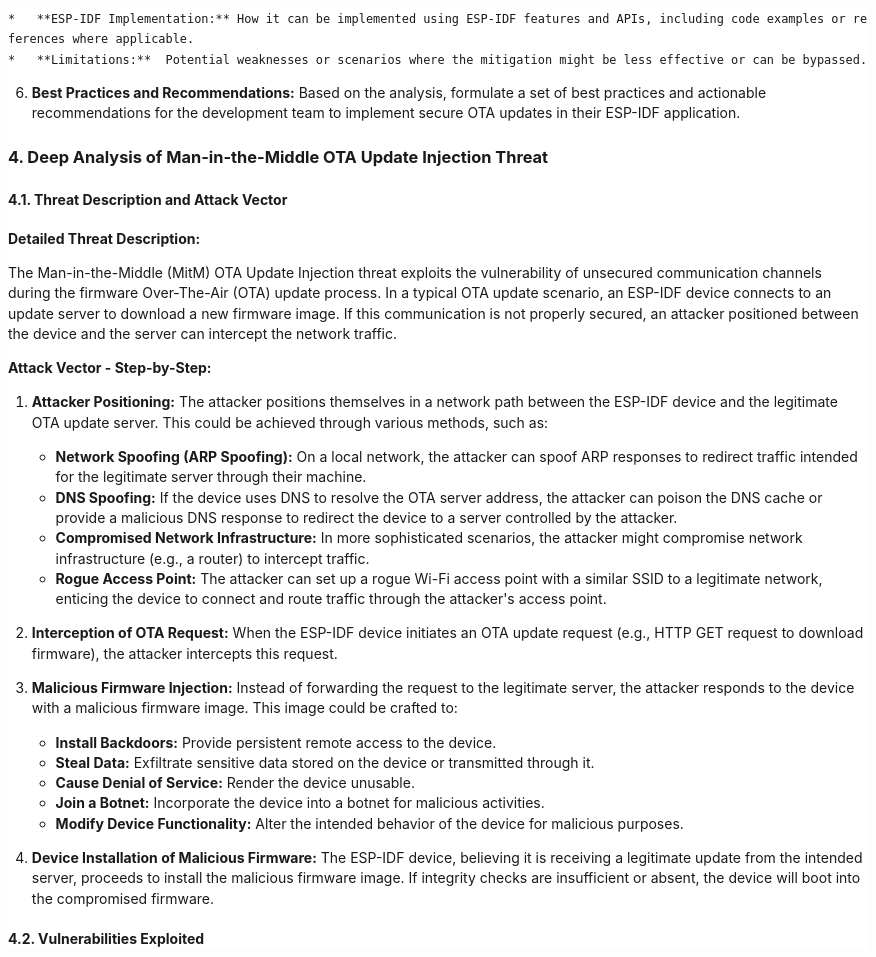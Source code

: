     *   **ESP-IDF Implementation:** How it can be implemented using ESP-IDF features and APIs, including code examples or references where applicable.
    *   **Limitations:**  Potential weaknesses or scenarios where the mitigation might be less effective or can be bypassed.
6.  **Best Practices and Recommendations:**  Based on the analysis, formulate a set of best practices and actionable recommendations for the development team to implement secure OTA updates in their ESP-IDF application.

### 4. Deep Analysis of Man-in-the-Middle OTA Update Injection Threat

#### 4.1. Threat Description and Attack Vector

**Detailed Threat Description:**

The Man-in-the-Middle (MitM) OTA Update Injection threat exploits the vulnerability of unsecured communication channels during the firmware Over-The-Air (OTA) update process.  In a typical OTA update scenario, an ESP-IDF device connects to an update server to download a new firmware image. If this communication is not properly secured, an attacker positioned between the device and the server can intercept the network traffic.

**Attack Vector - Step-by-Step:**

1.  **Attacker Positioning:** The attacker positions themselves in a network path between the ESP-IDF device and the legitimate OTA update server. This could be achieved through various methods, such as:
    *   **Network Spoofing (ARP Spoofing):**  On a local network, the attacker can spoof ARP responses to redirect traffic intended for the legitimate server through their machine.
    *   **DNS Spoofing:**  If the device uses DNS to resolve the OTA server address, the attacker can poison the DNS cache or provide a malicious DNS response to redirect the device to a server controlled by the attacker.
    *   **Compromised Network Infrastructure:**  In more sophisticated scenarios, the attacker might compromise network infrastructure (e.g., a router) to intercept traffic.
    *   **Rogue Access Point:** The attacker can set up a rogue Wi-Fi access point with a similar SSID to a legitimate network, enticing the device to connect and route traffic through the attacker's access point.

2.  **Interception of OTA Request:**  When the ESP-IDF device initiates an OTA update request (e.g., HTTP GET request to download firmware), the attacker intercepts this request.

3.  **Malicious Firmware Injection:** Instead of forwarding the request to the legitimate server, the attacker responds to the device with a malicious firmware image. This image could be crafted to:
    *   **Install Backdoors:** Provide persistent remote access to the device.
    *   **Steal Data:** Exfiltrate sensitive data stored on the device or transmitted through it.
    *   **Cause Denial of Service:**  Render the device unusable.
    *   **Join a Botnet:**  Incorporate the device into a botnet for malicious activities.
    *   **Modify Device Functionality:**  Alter the intended behavior of the device for malicious purposes.

4.  **Device Installation of Malicious Firmware:** The ESP-IDF device, believing it is receiving a legitimate update from the intended server, proceeds to install the malicious firmware image. If integrity checks are insufficient or absent, the device will boot into the compromised firmware.

#### 4.2. Vulnerabilities Exploited
